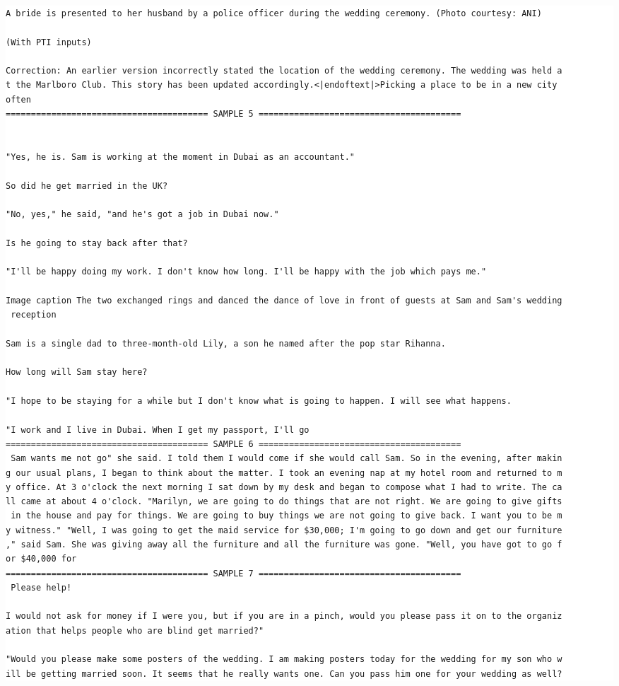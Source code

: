 ~~~*>»'||~*^'^|>| '*'^> '^'* Sam. Went. India. Wedding. Sam I* Went. India. Wedding. Sam. Went. India. Wedding
A bride is presented to her husband by a police officer during the wedding ceremony. (Photo courtesy: ANI)

(With PTI inputs)

Correction: An earlier version incorrectly stated the location of the wedding ceremony. The wedding was held a
t the Marlboro Club. This story has been updated accordingly.<|endoftext|>Picking a place to be in a new city
often
======================================== SAMPLE 5 ========================================


"Yes, he is. Sam is working at the moment in Dubai as an accountant."

So did he get married in the UK?

"No, yes," he said, "and he's got a job in Dubai now."

Is he going to stay back after that?

"I'll be happy doing my work. I don't know how long. I'll be happy with the job which pays me."

Image caption The two exchanged rings and danced the dance of love in front of guests at Sam and Sam's wedding
 reception

Sam is a single dad to three-month-old Lily, a son he named after the pop star Rihanna.

How long will Sam stay here?

"I hope to be staying for a while but I don't know what is going to happen. I will see what happens.

"I work and I live in Dubai. When I get my passport, I'll go
======================================== SAMPLE 6 ========================================
 Sam wants me not go" she said. I told them I would come if she would call Sam. So in the evening, after makin
g our usual plans, I began to think about the matter. I took an evening nap at my hotel room and returned to m
y office. At 3 o'clock the next morning I sat down by my desk and began to compose what I had to write. The ca
ll came at about 4 o'clock. "Marilyn, we are going to do things that are not right. We are going to give gifts
 in the house and pay for things. We are going to buy things we are not going to give back. I want you to be m
y witness." "Well, I was going to get the maid service for $30,000; I'm going to go down and get our furniture
," said Sam. She was giving away all the furniture and all the furniture was gone. "Well, you have got to go f
or $40,000 for
======================================== SAMPLE 7 ========================================
 Please help!

I would not ask for money if I were you, but if you are in a pinch, would you please pass it on to the organiz
ation that helps people who are blind get married?"

"Would you please make some posters of the wedding. I am making posters today for the wedding for my son who w
ill be getting married soon. It seems that he really wants one. Can you pass him one for your wedding as well?
~~~